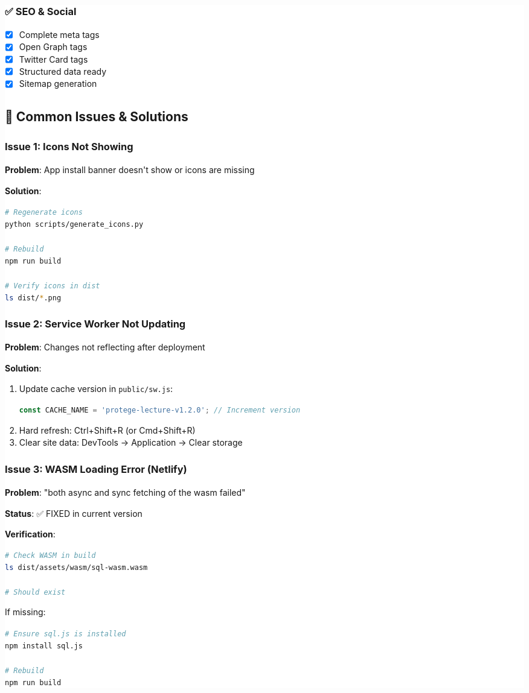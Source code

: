 ### ✅ SEO & Social
- [x] Complete meta tags
- [x] Open Graph tags
- [x] Twitter Card tags
- [x] Structured data ready
- [x] Sitemap generation

## 🐛 Common Issues & Solutions

### Issue 1: Icons Not Showing
**Problem**: App install banner doesn't show or icons are missing

**Solution**:
```bash
# Regenerate icons
python scripts/generate_icons.py

# Rebuild
npm run build

# Verify icons in dist
ls dist/*.png
```

### Issue 2: Service Worker Not Updating
**Problem**: Changes not reflecting after deployment

**Solution**:
1. Update cache version in `public/sw.js`:
   ```javascript
   const CACHE_NAME = 'protege-lecture-v1.2.0'; // Increment version
   ```
2. Hard refresh: Ctrl+Shift+R (or Cmd+Shift+R)
3. Clear site data: DevTools → Application → Clear storage

### Issue 3: WASM Loading Error (Netlify)
**Problem**: "both async and sync fetching of the wasm failed"

**Status**: ✅ FIXED in current version

**Verification**:
```bash
# Check WASM in build
ls dist/assets/wasm/sql-wasm.wasm

# Should exist
```

If missing:
```bash
# Ensure sql.js is installed
npm install sql.js

# Rebuild
npm run build
```
